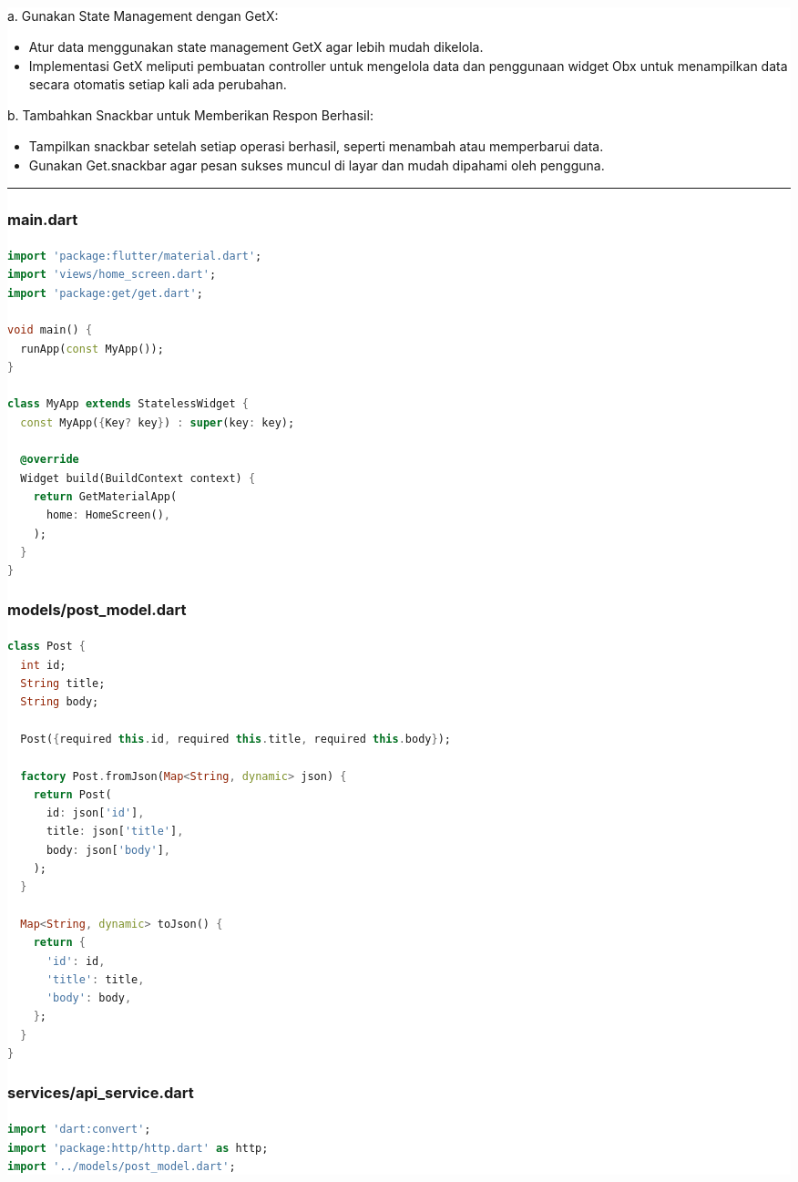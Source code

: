 a. Gunakan State Management dengan GetX:
- Atur data menggunakan state management GetX agar lebih mudah dikelola.
- Implementasi GetX meliputi pembuatan controller untuk mengelola data dan penggunaan widget Obx untuk menampilkan data secara otomatis setiap kali ada perubahan.

b. Tambahkan Snackbar untuk Memberikan Respon Berhasil:
- Tampilkan snackbar setelah setiap operasi berhasil, seperti menambah atau memperbarui data.
- Gunakan Get.snackbar agar pesan sukses muncul di layar dan mudah dipahami oleh pengguna.

---

### main.dart
```dart
import 'package:flutter/material.dart';
import 'views/home_screen.dart';
import 'package:get/get.dart';

void main() {
  runApp(const MyApp());
}

class MyApp extends StatelessWidget {
  const MyApp({Key? key}) : super(key: key);

  @override
  Widget build(BuildContext context) {
    return GetMaterialApp(
      home: HomeScreen(),
    );
  }
}
```
### models/post_model.dart
```dart
class Post {
  int id;
  String title;
  String body;

  Post({required this.id, required this.title, required this.body});

  factory Post.fromJson(Map<String, dynamic> json) {
    return Post(
      id: json['id'],
      title: json['title'],
      body: json['body'],
    );
  }

  Map<String, dynamic> toJson() {
    return {
      'id': id,
      'title': title,
      'body': body,
    };
  }
}
```
### services/api_service.dart
```dart
import 'dart:convert';
import 'package:http/http.dart' as http;
import '../models/post_model.dart';

```